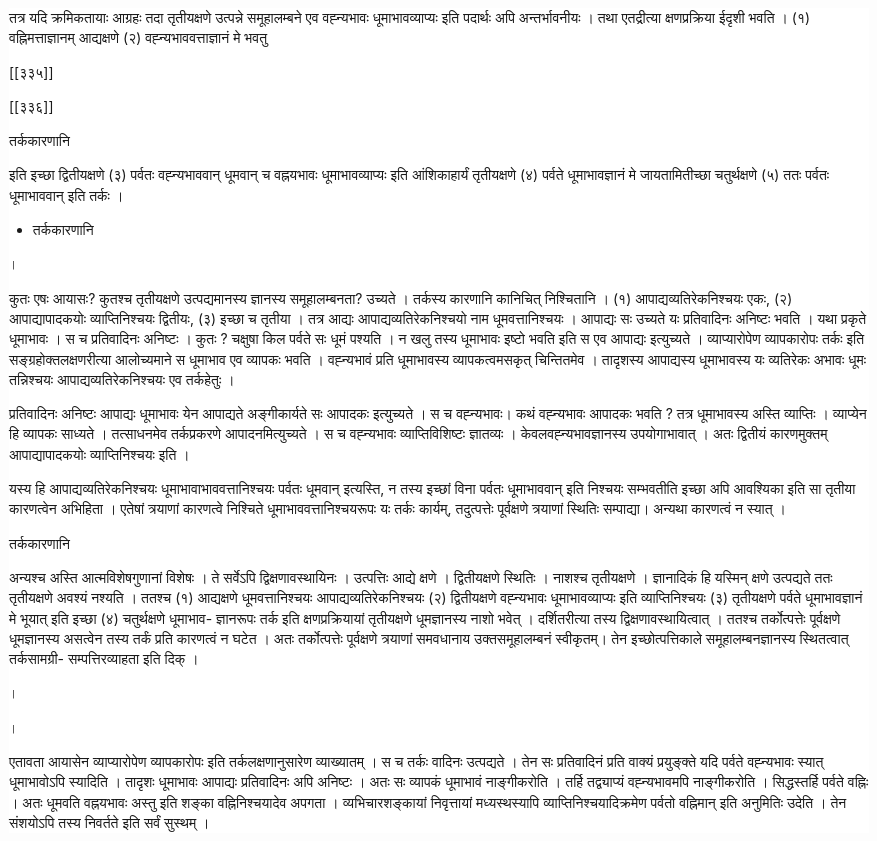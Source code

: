तत्र यदि क्रमिकतायाः आग्रहः तदा तृतीयक्षणे उत्पन्ने समूहालम्बने एव वह्न्यभावः धूमाभावव्याप्यः इति पदार्थः अपि अन्तर्भावनीयः । तथा एतद्रीत्या क्षणप्रक्रिया ईदृशी भवति । (१) वह्निमत्ताज्ञानम् आद्यक्षणे (२) वह्न्यभाववत्ताज्ञानं मे भवतु 

[[३३५]]

[[३३६]]

तर्ककारणानि 

इति इच्छा द्वितीयक्षणे (३) पर्वतः वह्न्यभाववान् धूमवान् च वह्नयभावः धूमाभावव्याप्यः इति आंशिकाहार्यं तृतीयक्षणे (४) पर्वते धूमाभावज्ञानं मे जायतामितीच्छा चतुर्थक्षणे (५) ततः पर्वतः धूमाभाववान् इति तर्कः । 

* तर्ककारणानि 

। 

कुतः एषः आयासः? कुतश्च तृतीयक्षणे उत्पद्यमानस्य ज्ञानस्य समूहालम्बनता? उच्यते । तर्कस्य कारणानि कानिचित् निश्चितानि । (१) आपाद्यव्यतिरेकनिश्चयः एकः, (२) आपाद्यापादकयोः व्याप्तिनिश्चयः द्वितीयः, (३) इच्छा च तृतीया । तत्र आद्यः आपाद्यव्यतिरेकनिश्चयो नाम धूमवत्तानिश्चयः । आपाद्यः सः उच्यते यः प्रतिवादिनः अनिष्टः भवति । यथा प्रकृते धूमाभावः । स च प्रतिवादिनः अनिष्टः । कुतः ? चक्षुषा किल पर्वते सः धूमं पश्यति । न खलु तस्य धूमाभावः इष्टो भवति इति स एव आपाद्यः इत्युच्यते । व्याप्यारोपेण व्यापकारोपः तर्कः इति सङ्ग्रहोक्तलक्षणरीत्या आलोच्यमाने स धूमाभाव एव व्यापकः भवति । वह्न्यभावं प्रति धूमाभावस्य व्यापकत्वमसकृत् चिन्तितमेव । तादृशस्य आपाद्यस्य धूमाभावस्य यः व्यतिरेकः अभावः धूमः तन्निश्चयः आपाद्यव्यतिरेकनिश्चयः एव तर्कहेतुः । 

प्रतिवादिनः अनिष्टः आपाद्यः धूमाभावः येन आपाद्यते अङ्गीकार्यते सः आपादकः इत्युच्यते । स च वह्न्यभावः। कथं वह्न्यभावः आपादकः भवति ? तत्र धूमाभावस्य अस्ति व्याप्तिः । व्याप्येन हि व्यापकः साध्यते । तत्साधनमेव तर्कप्रकरणे आपादनमित्युच्यते । स च वह्न्यभावः व्याप्तिविशिष्टः ज्ञातव्यः । केवलवह्न्यभावज्ञानस्य उपयोगाभावात् । अतः द्वितीयं कारणमुक्तम् आपाद्यापादकयोः व्याप्तिनिश्चयः इति । 

यस्य हि आपाद्यव्यतिरेकनिश्चयः धूमाभावाभाववत्तानिश्चयः पर्वतः धूमवान् इत्यस्ति, न तस्य इच्छां विना पर्वतः धूमाभाववान् इति निश्चयः सम्भवतीति इच्छा अपि आवश्यिका इति सा तृतीया कारणत्वेन अभिहिता । एतेषां त्रयाणां कारणत्वे निश्चिते धूमाभाववत्तानिश्चयरूपः यः तर्कः कार्यम्, तदुत्पत्तेः पूर्वक्षणे त्रयाणां स्थितिः सम्पाद्या। अन्यथा कारणत्वं न स्यात् । 

तर्ककारणानि 

अन्यश्च अस्ति आत्मविशेषगुणानां विशेषः । ते सर्वेऽपि द्विक्षणावस्थायिनः । उत्पत्तिः आद्ये क्षणे । द्वितीयक्षणे स्थितिः । नाशश्च तृतीयक्षणे । ज्ञानादिकं हि यस्मिन् क्षणे उत्पद्यते ततः तृतीयक्षणे अवश्यं नश्यति । ततश्च (१) आद्यक्षणे धूमवत्तानिश्चयः आपाद्यव्यतिरेकनिश्चयः (२) द्वितीयक्षणे वह्न्यभावः धूमाभावव्याप्यः इति व्याप्तिनिश्चयः (३) तृतीयक्षणे पर्वते धूमाभावज्ञानं मे भूयात् इति इच्छा (४) चतुर्थक्षणे धूमाभाव- ज्ञानरूपः तर्क इति क्षणप्रक्रियायां तृतीयक्षणे धूमज्ञानस्य नाशो भवेत् । दर्शितरीत्या तस्य द्विक्षणावस्थायित्वात् । ततश्च तर्कोत्पत्तेः पूर्वक्षणे धूमज्ञानस्य असत्वेन तस्य तर्कं प्रति कारणत्वं न घटेत । अतः तर्कोत्पत्तेः पूर्वक्षणे त्रयाणां समवधानाय उक्तसमूहालम्बनं स्वीकृतम्। तेन इच्छोत्पत्तिकाले समूहालम्बनज्ञानस्य स्थितत्वात् तर्कसामग्री- सम्पत्तिरव्याहता इति दिक् । 

। 

। 

एतावता आयासेन व्याप्यारोपेण व्यापकारोपः इति तर्कलक्षणानुसारेण व्याख्यातम् । स च तर्कः वादिनः उत्पद्यते । तेन सः प्रतिवादिनं प्रति वाक्यं प्रयुङ्क्ते यदि पर्वते वह्न्यभावः स्यात् धूमाभावोऽपि स्यादिति । तादृशः धूमाभावः आपाद्यः प्रतिवादिनः अपि अनिष्टः । अतः सः व्यापकं धूमाभावं नाङ्गीकरोति । तर्हि तद्व्याप्यं वह्न्यभावमपि नाङ्गीकरोति । सिद्धस्तर्हि पर्वते वह्निः । अतः धूमवति वह्नयभावः अस्तु इति शङ्का वह्निनिश्चयादेव अपगता । व्यभिचारशङ्कायां निवृत्तायां मध्यस्थस्यापि व्याप्तिनिश्चयादिक्रमेण पर्वतो वह्निमान् इति अनुमितिः उदेति । तेन संशयोऽपि तस्य निवर्तते इति सर्वं सुस्थम् । 
